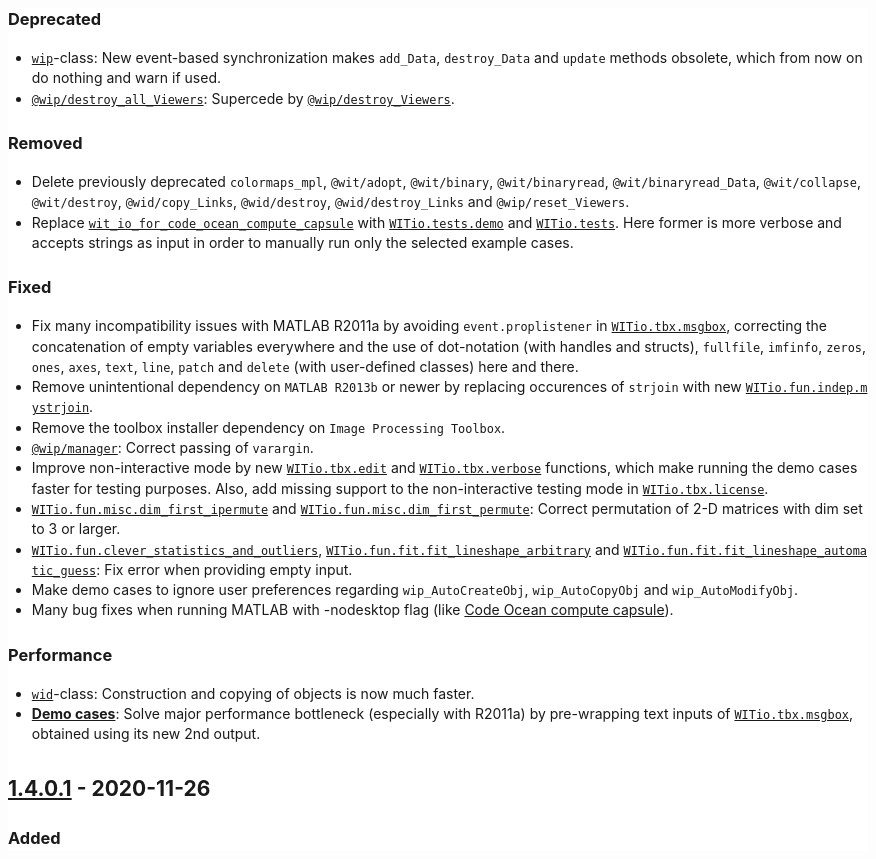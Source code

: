 [2.0.0,C1]: https://gitlab.com/jtholmi/wit_io/-/blob/v2.0.0/+WITio/
[2.0.0,C2]: https://gitlab.com/jtholmi/wit_io/-/blob/v2.0.0/+WITio/+batch/
[2.0.0,C3]: https://gitlab.com/jtholmi/wit_io/-/blob/v2.0.0/+WITio/+demo/
[2.0.0,C4]: https://gitlab.com/jtholmi/wit_io/-/blob/v2.0.0/+WITio/+dev/
[2.0.0,C5]: https://gitlab.com/jtholmi/wit_io/-/blob/v2.0.0/+WITio/+doc/
[2.0.0,C6]: https://gitlab.com/jtholmi/wit_io/-/blob/v2.0.0/+WITio/+fun/
[2.0.0,C7]: https://gitlab.com/jtholmi/wit_io/-/blob/v2.0.0/+WITio/+obj/
[2.0.0,C8]: https://gitlab.com/jtholmi/wit_io/-/blob/v2.0.0/+WITio/+tbx/
[2.0.0,C9]: https://gitlab.com/jtholmi/wit_io/-/blob/v2.0.0/+WITio/+fun/+file/
[2.0.0,C10]: https://gitlab.com/jtholmi/wit_io/-/blob/v2.0.0/+WITio/+tbx/+ui/
[2.0.0,C11]: https://gitlab.com/jtholmi/wit_io/-/blob/v2.0.0/+WITio/+tbx/+icons/
[2.0.0,C12]: https://gitlab.com/jtholmi/wit_io/-/blob/v2.0.0/+WITio/+obj/@wip/wip.m
[2.0.0,C13]: https://gitlab.com/jtholmi/wit_io/-/blob/v2.0.0/+WITio/+obj/@wit/wit.m
[2.0.0,C14]: https://gitlab.com/jtholmi/wit_io/-/blob/v2.0.0/+WITio/+obj/@wid/wid.m

### Deprecated

- [`wip`][2.0.0,D1]-class: New event-based synchronization makes `add_Data`, `destroy_Data` and `update` methods obsolete, which from now on do nothing and warn if used.
- [`@wip/destroy_all_Viewers`][2.0.0,D2]: Supercede by [`@wip/destroy_Viewers`][2.0.0,D3].

[2.0.0,D1]: https://gitlab.com/jtholmi/wit_io/-/blob/v2.0.0/+WITio/+tests/demo.m
[2.0.0,D2]: https://gitlab.com/jtholmi/wit_io/-/blob/v2.0.0/+WITio/+obj/@wip/destroy_all_Viewers.m
[2.0.0,D3]: https://gitlab.com/jtholmi/wit_io/-/blob/v2.0.0/+WITio/+obj/@wip/destroy_Viewers.m

### Removed

- Delete previously deprecated `colormaps_mpl`, `@wit/adopt`, `@wit/binary`, `@wit/binaryread`, `@wit/binaryread_Data`, `@wit/collapse`, `@wit/destroy`, `@wid/copy_Links`, `@wid/destroy`, `@wid/destroy_Links` and `@wip/reset_Viewers`.
- Replace [`wit_io_for_code_ocean_compute_capsule`][2.0.0,R1] with [`WITio.tests.demo`][2.0.0,R2] and [`WITio.tests`][2.0.0,R3]. Here former is more verbose and accepts strings as input in order to manually run only the selected example cases.

[2.0.0,R1]: https://gitlab.com/jtholmi/wit_io/-/blob/v1.4.0.1/wit_io_for_code_ocean_compute_capsule.m
[2.0.0,R2]: https://gitlab.com/jtholmi/wit_io/-/blob/v2.0.0/+WITio/+tests/demo.m
[2.0.0,R3]: https://gitlab.com/jtholmi/wit_io/-/blob/v2.0.0/+WITio/tests.m

### Fixed

- Fix many incompatibility issues with MATLAB R2011a by avoiding `event.proplistener` in [`WITio.tbx.msgbox`][2.0.0,F1], correcting the concatenation of empty variables everywhere and the use of dot-notation (with handles and structs), `fullfile`, `imfinfo`, `zeros`, `ones`, `axes`, `text`, `line`, `patch` and `delete` (with user-defined classes) here and there.
- Remove unintentional dependency on `MATLAB R2013b` or newer by replacing occurences of `strjoin` with new [`WITio.fun.indep.mystrjoin`][2.0.0,F2].
- Remove the toolbox installer dependency on `Image Processing Toolbox`.
- [`@wip/manager`][2.0.0,F3]: Correct passing of `varargin`.
- Improve non-interactive mode by new [`WITio.tbx.edit`][2.0.0,F4] and [`WITio.tbx.verbose`][2.0.0,F5] functions, which make running the demo cases faster for testing purposes. Also, add missing support to the non-interactive testing mode in [`WITio.tbx.license`][2.0.0,F6].
- [`WITio.fun.misc.dim_first_ipermute`][2.0.0,F7] and [`WITio.fun.misc.dim_first_permute`][2.0.0,F8]: Correct permutation of 2-D matrices with dim set to 3 or larger.
- [`WITio.fun.clever_statistics_and_outliers`][2.0.0,F9], [`WITio.fun.fit.fit_lineshape_arbitrary`][2.0.0,F10] and [`WITio.fun.fit.fit_lineshape_automatic_guess`][2.0.0,F11]: Fix error when providing empty input.
- Make demo cases to ignore user preferences regarding `wip_AutoCreateObj`, `wip_AutoCopyObj` and `wip_AutoModifyObj`.
- Many bug fixes when running MATLAB with -nodesktop flag (like [Code Ocean compute capsule][2.0.0,F12]).

[2.0.0,F1]: https://gitlab.com/jtholmi/wit_io/-/blob/v2.0.0/+WITio/+tbx/msgbox.m
[2.0.0,F2]: https://gitlab.com/jtholmi/wit_io/-/blob/v2.0.0/+WITio/+fun/+indep/mystrjoin.m
[2.0.0,F3]: https://gitlab.com/jtholmi/wit_io/-/blob/v2.0.0/+WITio/+obj/@wip/manager.m
[2.0.0,F4]: https://gitlab.com/jtholmi/wit_io/-/blob/v2.0.0/+WITio/+tbx/edit.m
[2.0.0,F5]: https://gitlab.com/jtholmi/wit_io/-/blob/v2.0.0/+WITio/+tbx/verbose.m
[2.0.0,F6]: https://gitlab.com/jtholmi/wit_io/-/blob/v2.0.0/+WITio/+tbx/license.m
[2.0.0,F7]: https://gitlab.com/jtholmi/wit_io/-/blob/v2.0.0/+WITio/+fun/+misc/dim_first_ipermute.m
[2.0.0,F8]: https://gitlab.com/jtholmi/wit_io/-/blob/v2.0.0/+WITio/+fun/+misc/dim_first_permute.m
[2.0.0,F9]: https://gitlab.com/jtholmi/wit_io/-/blob/v2.0.0/+WITio/+fun/clever_statistics_and_outliers.m
[2.0.0,F10]: https://gitlab.com/jtholmi/wit_io/-/blob/v2.0.0/+WITio/+fun/+fit/fit_lineshape_arbitrary.m
[2.0.0,F11]: https://gitlab.com/jtholmi/wit_io/-/blob/v2.0.0/+WITio/+fun/+fit/fit_lineshape_automatic_guess.m
[2.0.0,F12]: https://codeocean.com/

### Performance

- [`wid`][2.0.0,P1]-class: Construction and copying of objects is now much faster.
- [**Demo cases**][2.0.0,P2]: Solve major performance bottleneck (especially with R2011a) by pre-wrapping text inputs of [`WITio.tbx.msgbox`][2.0.0,P3], obtained using its new 2nd output.

[2.0.0,P1]: https://gitlab.com/jtholmi/wit_io/-/blob/v2.0.0/+WITio/+obj/@wid/wid.m
[2.0.0,P2]: https://gitlab.com/jtholmi/wit_io/-/blob/v2.0.0/+WITio/+demo/
[2.0.0,P3]: https://gitlab.com/jtholmi/wit_io/-/blob/v2.0.0/+WITio/+tbx/msgbox.m



## [1.4.0.1] - 2020-11-26

### Added


[ExpVer,1]: https://github.com/exadra37-versioning/explicit-versioning
[ExpVer,2]: https://medium.com/p/92fc1f6bc73c
[ExpVer,3]: https://github.com/exadra37-versioning/explicit-versioning/blob/master/TERMS_SCOPE.md
[ExpVer,badge,1]: https://img.shields.io/badge/version-Release.Breaking.Feature.Fix-0000ff.svg
[ExpVer,badge,2]: https://img.shields.io/badge/version-Disruptive.Incompatible.Compatible.Fix-ff0000.svg
[//]: # "Changelog entry should add value with minimized implementation details and concisely provide descriptive context on where and why the change was made or how it benefits the user."
[2.0.1,A1]: https://gitlab.com/jtholmi/wit_io/-/blob/v2.0.1/+WITio/+obj/@wit/sort_by_Name_Data.m
[2.0.1,A2]: https://gitlab.com/jtholmi/wit_io/-/blob/v2.0.1/+WITio/+obj/@wit/unique_by_Name_Data.m
[2.0.1,A3]: https://gitlab.com/jtholmi/wit_io/-/blob/v2.0.1/+WITio/+obj/@wit/disp.m
[2.0.1,A4]: https://gitlab.com/jtholmi/wit_io/-/blob/v2.0.1/+WITio/+obj/@wit/char.m
[2.0.1,A5]: https://gitlab.com/jtholmi/wit_io/-/blob/v2.0.1/+WITio/+obj/@wit/hash.m
[2.0.1,A6]: https://gitlab.com/jtholmi/wit_io/-/blob/v2.0.1/+WITio/+obj/@wit/xxh3_64.m
[2.0.1,A7]: https://gitlab.com/jtholmi/wit_io/-/blob/v2.0.1/+WITio/+obj/@wid/unpattern_video_stitching_helper.m
[2.0.1,A8]: https://gitlab.com/jtholmi/wit_io/-/blob/v2.0.1/+WITio/+fun/+indep/myinpolygon.m
[2.0.1,A9]: https://gitlab.com/jtholmi/wit_io/-/blob/v2.0.1/+WITio/+obj/@wit/disp_cmp.m
[2.0.1,C1]: https://gitlab.com/jtholmi/wit_io/-/blob/v2.0.1/+WITio/third%20party/
[2.0.1,C2]: https://gitlab.com/jtholmi/wit_io/-/blob/v2.0.1/+WITio/+tbx/rmpath_addpath.m
[2.0.1,F1]: https://gitlab.com/jtholmi/wit_io/-/blob/v2.0.1/+WITio/+obj/@wip/wip.m
[2.0.1,F2]: https://gitlab.com/jtholmi/wit_io/-/blob/v2.0.1/+WITio/+obj/@wid/write.m
[2.0.1,F3]: https://gitlab.com/jtholmi/wit_io/-/blob/v2.0.1/+WITio/+obj/@wip/get_Data_DataClassName_pairs.m
[2.0.1,F4]: https://gitlab.com/jtholmi/wit_io/-/blob/v2.0.1/+WITio/+obj/@wip/get_Viewer_ViewerClassName_pairs.m
[2.0.1,F5]: https://gitlab.com/jtholmi/wit_io/-/blob/v2.0.1/+WITio/+obj/@wid/get_HtmlName.m
[2.0.1,F6]: https://gitlab.com/jtholmi/wit_io/-/blob/v2.0.1/+WITio/+fun/+image/apply_CMDLCA.m
[2.0.1,F7]: https://gitlab.com/jtholmi/wit_io/-/blob/v2.0.1/+WITio/+fun/+image/apply_CMRLCM.m
[2.0.1,F8]: https://gitlab.com/jtholmi/wit_io/-/blob/v2.0.1/+WITio/+tbx/+pref/get.m
[2.0.1,F9]: https://gitlab.com/jtholmi/wit_io/-/blob/v2.0.1/+WITio/+tbx/+pref/rm.m
[2.0.1,F10]: https://gitlab.com/jtholmi/wit_io/-/blob/v2.0.1/+WITio/+tbx/+pref/set.m
[2.0.1,F11]: https://gitlab.com/jtholmi/wit_io/-/blob/v2.0.1/WITio.m
[2.0.1,F12]: https://gitlab.com/jtholmi/wit_io/-/blob/v2.0.1/+WITio/+tbx/rmpath_addpath.m
[2.0.1,F13]: https://gitlab.com/jtholmi/wit_io/-/blob/v2.0.1/+WITio/+fun/generic_sub2ind.m
[2.0.1,F14]: https://gitlab.com/jtholmi/wit_io/-/blob/v2.0.1/+WITio/+dev/+tools/
[2.0.1,F15]: https://gitlab.com/jtholmi/wit_io/-/blob/v2.0.1/+WITio/+doc/README%20on%20WIT-tag%20format.txt
[2.0.1,F16]: https://gitlab.com/jtholmi/wit_io/-/blob/v2.0.1/README.md
[2.0.1,P1]: https://gitlab.com/jtholmi/wit_io/-/blob/v2.0.1/+WITio/+obj/@wip/destroy_duplicate_Transformations.m
[2.0.1,P2]: https://gitlab.com/jtholmi/wit_io/-/blob/v2.0.1/+WITio/+obj/@wit/unique_by_Name_Data.m
[2.0.1,P3]: https://gitlab.com/jtholmi/wit_io/-/blob/v2.0.1/+WITio/+obj/@wit/regexp_all_Names.m
[2.0.1,P4]: https://gitlab.com/jtholmi/wit_io/-/blob/v2.0.1/+WITio/+obj/@wid/wid.m
[2.0.1,P5]: https://gitlab.com/jtholmi/wit_io/-/blob/v2.0.1/+WITio/+obj/@wit/wit.m
[2.0.1,P6]: https://gitlab.com/jtholmi/wit_io/-/blob/v2.0.1/+WITio/+obj/@wid/wid.m
[2.0.1,P7]: https://gitlab.com/jtholmi/wit_io/-/blob/v2.0.1/+WITio/+obj/@wit/
[2.0.1,P8]: https://gitlab.com/jtholmi/wit_io/-/blob/v2.0.1/+WITio/+obj/@wid/find_linked_wits_to_this_wid.m
[2.0.1,P9]: https://gitlab.com/jtholmi/wit_io/-/blob/v2.0.1/+WITio/+obj/@wid/wid.m
[2.0.0,A1]: https://gitlab.com/jtholmi/wit_io/-/blob/v2.0.0/+WITio/+fun/href_dir.m
[2.0.0,A2]: https://gitlab.com/jtholmi/wit_io/-/blob/v2.0.0/+WITio/read.m
[2.0.0,A3]: https://gitlab.com/jtholmi/wit_io/-/blob/v2.0.0/+WITio/+tbx/backward_compatible.m
[2.0.0,A4]: https://gitlab.com/jtholmi/wit_io/-/blob/v1.4.0.1/EXAMPLE%20cases/
[2.0.0,A5]: https://gitlab.com/jtholmi/wit_io/-/blob/v2.0.0/+WITio/+obj/@handle_listener/handle_listener.m
[2.0.0,A6]: https://gitlab.com/jtholmi/wit_io/-/blob/v2.0.0/+WITio/+obj/@wit/wit.m
[2.0.0,A7]: https://gitlab.com/jtholmi/wit_io/-/blob/v2.0.0/+WITio/+obj/@wid/wid.m
[2.0.0,A8]: https://gitlab.com/jtholmi/wit_io/-/blob/v2.0.0/+WITio/+dev/package_toolbox.m
[2.0.0,A9]: https://gitlab.com/jtholmi/wit_io/-/blob/v2.0.0/+WITio/+tbx/+pref/+set.m
[1.4.0.1,A1]: https://gitlab.com/jtholmi/wit_io/-/blob/v1.4.0.1/@wit/write.m
[1.4.0.1,A2]: https://gitlab.com/jtholmi/wit_io/-/blob/v1.4.0.1/@wit/fwrite.m
[1.4.0,A1]: https://gitlab.com/jtholmi/wit_io/-/blob/v1.4.0/wit_io_for_code_ocean_compute_capsule.m
[1.4.0,A2]: https://codeocean.com/
[1.4.0,A3]: https://gitlab.com/jtholmi/wit_io/-/blob/v1.4.0/wit_io_uiwait.m
[1.4.0,D1]: https://gitlab.com/jtholmi/wit_io/-/blob/v1.4.0/@wid/destroy.m
[1.4.0,D2]: https://gitlab.com/jtholmi/wit_io/-/blob/v1.4.0/@wid/wid.m
[1.4.0,F1]: https://gitlab.com/jtholmi/wit_io/-/blob/v1.4.0/@wit/wit.m
[1.4.0,F2]: https://gitlab.com/jtholmi/wit_io/-/blob/v1.4.0/@wip/wip.m
[1.4.0,P1]: https://gitlab.com/jtholmi/wit_io/-/blob/v1.4.0/@wit/regexp_children.m
[1.4.0,P2]: https://gitlab.com/jtholmi/wit_io/-/blob/v1.4.0/@wit/search_children.m
[1.3.2.1,F1]: https://gitlab.com/jtholmi/wit_io/-/blob/v1.3.2.1/README.md
[1.3.2.1,F2]: https://gitlab.com/jtholmi/wit_io/-/blob/v1.3.2.1/dev/dev_update_version.m
[1.3.2,A1]: https://gitlab.com/jtholmi/wit_io/-/blob/v1.3.2/EXAMPLE%20cases/E_06_scanline_error_correction.m
[1.3.2,A2]: https://gitlab.com/jtholmi/wit_io/-/blob/v1.3.2/helper/corrections/apply_MDLCA.m
[1.3.2,A3]: https://gitlab.com/jtholmi/wit_io/-/blob/v1.3.2/helper/corrections/apply_MRLCM.m
[1.3.2,A4]: https://gitlab.com/jtholmi/wit_io/-/blob/v1.3.2/helper/corrections/apply_CMDLCA.m
[1.3.2,A5]: https://gitlab.com/jtholmi/wit_io/-/blob/v1.3.2/helper/corrections/apply_CMDLCA.m
[1.3.2,A6]: https://gitlab.com/jtholmi/wit_io/-/blob/v1.3.2/@wit/progress_bar.m
[1.3.2,C1]: https://gitlab.com/jtholmi/wit_io/-/blob/v1.3.2/@wit/progress_bar.m
[1.3.2,R1]: https://gitlab.com/jtholmi/wit_io/-/blob/v1.3.2/@wid/image_mask_editor.m
[1.3.2,R2]: https://gitlab.com/jtholmi/wit_io/-/blob/v1.3.2/helper/myinpolygon.m
[1.3.2,R3]: https://gitlab.com/jtholmi/wit_io/-/blob/v1.3.2/helper/3rd%20party/bwdistsc/bwdistsc2d.m
[1.3.2,R4]: https://gitlab.com/jtholmi/wit_io/-/blob/v1.3.2/helper/3rd%20party/label/label.m
[1.3.2,R5]: https://gitlab.com/jtholmi/wit_io/-/blob/v1.3.2/helper/myregionprops.m
[1.3.2,F1]: https://gitlab.com/jtholmi/wit_io/-/blob/v1.3.2/@wit/fread.m
[1.3.1,A1]: https://gitlab.com/jtholmi/wit_io/-/blob/v1.3.1/EXAMPLE%20cases/E_01_E_compress_and_decompress_files.m
[1.3.1,A2]: https://gitlab.com/jtholmi/wit_io/-/blob/v1.3.1/wit_io_file_compress.m
[1.3.1,A3]: https://gitlab.com/jtholmi/wit_io/-/blob/v1.3.1/wit_io_file_decompress.m
[1.3.1,A4]: https://doi.org/10.17487/RFC1950
[1.3.1,A5]: https://doi.org/10.17487/rfc8478
[1.3.1,A6]: https://facebook.github.io/zstd/
[1.3.1,C1]: https://gitlab.com/jtholmi/wit_io/-/blob/v1.3.1/@wip/get_Data_DataClassName_pairs.m
[1.3.1,C2]: https://gitlab.com/jtholmi/wit_io/-/blob/v1.3.1/@wip/get_Viewer_ViewerClassName_pairs.m
[1.3.1,F1]: https://gitlab.com/jtholmi/wit_io/-/blob/v1.3.1/@wid
[1.3.1,F2]: https://gitlab.com/jtholmi/wit_io/-/blob/v1.3.1/@wip/append.m
[1.3.1,F3]: https://gitlab.com/jtholmi/wit_io/-/blob/v1.3.1/@wip/get_Data_DataClassName_pairs.m
[1.3.1,P1]: https://gitlab.com/jtholmi/wit_io/-/blob/v1.3.1/@wip/get_Data_DataClassName_pairs.m
[1.3.1,P2]: https://gitlab.com/jtholmi/wit_io/-/blob/v1.3.1/@wip/append.m
[1.3.1,P3]: https://gitlab.com/jtholmi/wit_io/-/blob/v1.3.1/@wit/search.m
[1.3.1,P4]: https://gitlab.com/jtholmi/wit_io/-/blob/v1.3.1/@wit/regexp.m
[1.3.1,P5]: https://gitlab.com/jtholmi/wit_io/-/blob/v1.3.1/@wit/search_children.m
[1.3.1,P6]: https://gitlab.com/jtholmi/wit_io/-/blob/v1.3.1/@wit/regexp_children.m
[1.3.0,A1]: https://gitlab.com/jtholmi/wit_io/-/blob/v1.3.0/@wit/progress_bar.m
[1.3.0,A2]: https://gitlab.com/jtholmi/wit_io/-/blob/v1.3.0/@wit/search_children.m
[1.3.0,A3]: https://gitlab.com/jtholmi/wit_io/-/blob/v1.3.0/@wit/regexp_children.m
[1.3.0,A4]: https://gitlab.com/jtholmi/wit_io/-/blob/v1.3.0/@wit/search.m
[1.3.0,A5]: https://gitlab.com/jtholmi/wit_io/-/blob/v1.3.0/@wit/regexp.m
[1.3.0,A6]: https://gitlab.com/jtholmi/wit_io/-/blob/v1.3.0/@wit/regexp_all_Names.m
[1.3.0,A7]: https://gitlab.com/jtholmi/wit_io/-/blob/v1.3.0/@wit/binary_ind2obj.m
[1.3.0,A8]: https://gitlab.com/jtholmi/wit_io/-/blob/v1.3.0/@wit/read.m
[1.3.0,A9]: https://gitlab.com/jtholmi/wit_io/-/blob/v1.3.0/dev/dev_update_version.m
[1.3.0,C1]: https://gitlab.com/jtholmi/wit_io/-/blob/v1.3.0/@wit/update.m
[1.3.0,D1]: https://gitlab.com/jtholmi/wit_io/-/blob/v1.3.0/@wit/destroy.m
[1.3.0,D2]: https://gitlab.com/jtholmi/wit_io/-/blob/v1.3.0/@wit/adopt.m
[1.3.0,D3]: https://gitlab.com/jtholmi/wit_io/-/blob/v1.3.0/@wit/binaryread.m
[1.3.0,D4]: https://gitlab.com/jtholmi/wit_io/-/blob/v1.3.0/@wit/binary.m
[1.3.0,D5]: https://gitlab.com/jtholmi/wit_io/-/blob/v1.3.0/@wit/bread.m
[1.3.0,D6]: https://gitlab.com/jtholmi/wit_io/-/blob/v1.3.0/@wit/bwrite.m
[1.3.0,F1]: https://gitlab.com/jtholmi/wit_io/-/blob/v1.3.0/@wit/bread.m
[1.3.0,F2]: https://gitlab.com/jtholmi/wit_io/-/blob/v1.3.0/@wit/fwrite.m
[1.3.0,F3]: https://gitlab.com/jtholmi/wit_io/-/blob/v1.3.0/@wip/wip.m
[1.3.0,F4]: https://gitlab.com/jtholmi/wit_io/-/blob/v1.3.0/@wid/wid.m
[1.3.0,P1]: https://gitlab.com/jtholmi/wit_io/-/blob/v1.3.0/@wit/wit.m
[1.2.3,A1]: https://gitlab.com/jtholmi/wit_io/-/blob/v1.2.3/README%20on%20WIT-tag%20formatting.txt
[1.2.3,A2]: https://gitlab.com/jtholmi/wit_io/-/blob/v1.2.3/helper/java/java_objects_from_varargin.m
[1.2.3,A3]: https://gitlab.com/jtholmi/wit_io/-/blob/v1.2.3/helper/java/java_objects_to_varargout.m
[1.2.3,A4]: https://gitlab.com/jtholmi/wit_io/-/blob/v1.2.3/helper/java/java_class_method_call.m
[1.2.3,C1]: https://gitlab.com/jtholmi/wit_io/-/blob/v1.2.3/@wid/image_mask_editor.m
[1.2.0,A1]: https://gitlab.com/jtholmi/wit_io/-/blob/v1.2.0/EXAMPLE%20cases/E_02_D_plot_data_position_and_scalebar.m
[1.2.0,A2]: https://gitlab.com/jtholmi/wit_io/-/blob/v1.2.0/@wid/plot.m
[1.2.0,A3]: https://gitlab.com/jtholmi/wit_io/-/blob/v1.2.0/@wid/plot_scalebar.m
[1.2.0,A4]: https://gitlab.com/jtholmi/wit_io/-/blob/v1.2.0/@wid/plot_position.m
[1.2.0,A5]: https://gitlab.com/jtholmi/wit_io/-/blob/v1.2.0/EXAMPLE%20cases/E_01_D_permanent_user_preferences.m
[1.2.0,A6]: https://gitlab.com/jtholmi/wit_io/-/blob/v1.2.0/wit_io_pref_get.m
[1.2.0,A7]: https://gitlab.com/jtholmi/wit_io/-/blob/v1.2.0/wit_io_pref_is.m
[1.2.0,A8]: https://gitlab.com/jtholmi/wit_io/-/blob/v1.2.0/wit_io_pref_rm.m
[1.2.0,A9]: https://gitlab.com/jtholmi/wit_io/-/blob/v1.2.0/wit_io_pref_set.m
[1.2.0,A10]: https://gitlab.com/jtholmi/wit_io/-/tree/v1.2.0/EXAMPLE%20cases
[1.2.0,A11]: https://gitlab.com/jtholmi/wit_io/-/blob/v1.2.0/wit_io_msgbox.m
[1.2.0,A12]: https://gitlab.com/jtholmi/wit_io/-/blob/v1.2.0/helper/plotting/mytextwrap.m
[1.2.0,A13]: https://gitlab.com/jtholmi/wit_io/-/blob/v1.2.0/@wip/destroy_duplicate_Transformations.m
[1.2.0,A14]: https://gitlab.com/jtholmi/wit_io/-/blob/v1.2.0/EXAMPLE%20cases/E_02_C_crop_data.m
[1.2.0,A15]: https://gitlab.com/jtholmi/wit_io/-/blob/v1.2.0/@wit/read.m
[1.2.0,A16]: https://gitlab.com/jtholmi/wit_io/-/blob/v1.2.0/@wip/read_Version.m
[1.2.0,A17]: https://gitlab.com/jtholmi/wit_io/-/blob/v1.2.0/wit_io_gitlab.m
[1.2.0,A18]: https://gitlab.com/jtholmi/wit_io/-/blob/v1.2.0/wit_io_gitlab_new_issue.m
[1.2.0,A19]: https://gitlab.com/jtholmi/wit_io/-/blob/v1.2.0/@wid/unpattern_video_stitching_helper.m
[1.2.0,A20]: https://gitlab.com/jtholmi/wit_io/-/blob/v1.2.0/helper/fitting/mask_bad_results_and_noise.m
[1.2.0,A21]: https://gitlab.com/jtholmi/wit_io/-/blob/v1.2.0/@wit/regexp_ancestors.m
[1.2.0,A22]: https://gitlab.com/jtholmi/wit_io/-/blob/v1.2.0/@wit/search_ancestors.m
[1.2.0,A23]: https://gitlab.com/jtholmi/wit_io/-/tree/v1.2.0/dev
[1.2.0,A24]: https://gitlab.com/jtholmi/wit_io/-/blob/v1.2.0/dev/dev_get_Versions.m
[1.2.0,A25]: https://gitlab.com/jtholmi/wit_io/-/blob/v1.2.0/dev/dev_get_unique_wid_Types.m
[1.2.0,C1]: https://gitlab.com/jtholmi/wit_io/-/blob/v1.2.0/@wip/manager.m
[1.2.0,C2]: https://gitlab.com/jtholmi/wit_io/-/blob/v1.2.0/icons/uihtml_JList.html
[1.2.0,C3]: https://gitlab.com/jtholmi/wit_io/-/blob/v1.2.0/@wip/write.m
[1.2.0,C4]: https://gitlab.com/jtholmi/wit_io/-/blob/v1.2.0/EXAMPLE%20cases/E_01_D_permanent_user_preferences.m
[1.2.0,C5]: https://gitlab.com/jtholmi/wit_io/-/tree/v1.2.0/helper
[1.2.0,C6]: https://gitlab.com/jtholmi/wit_io/-/blob/v1.2.0/helper/varargin_dashed_str.m
[1.2.0,C7]: https://gitlab.com/jtholmi/wit_io/-/blob/v1.2.0/@wip/read.m
[1.2.0,C8]: https://gitlab.com/jtholmi/wit_io/-/blob/v1.2.0/LICENSE
[1.2.0,C9]: https://gitlab.com/jtholmi/wit_io/-/blob/v1.2.0/helper/fitting/fit_lineshape_automatic_guess.m
[1.2.0,C10]: https://gitlab.com/jtholmi/wit_io/-/blob/v1.2.0/helper/mtrapz.m
[1.2.0,C11]: https://gitlab.com/jtholmi/wit_io/-/blob/v1.2.0/SCRIPT%20cases/S_rename_by_regexprep.m
[1.2.0,C12]: https://gitlab.com/jtholmi/wit_io/-/blob/v1.2.0/@wip/manager.m
[1.2.0,C13]: https://gitlab.com/jtholmi/wit_io/-/blob/v1.2.0/@wid/wid.m
[1.2.0,C14]: https://gitlab.com/jtholmi/wit_io/-/blob/v1.2.0/@wid/copy_LinksToOthers.m
[1.2.0,C15]: https://gitlab.com/jtholmi/wit_io/-/tree/v1.2.0/dev
[1.2.0,C16]: https://gitlab.com/jtholmi/wit_io/-/tree/develop
[1.2.0,C17]: https://gitlab.com/jtholmi/wit_io/-/tree/v1.2.0/helper/3rd%20party/export_fig
[1.2.0,D1]: https://gitlab.com/jtholmi/wit_io/-/blob/v1.2.0/@wip/destroy_all_Viewers.m
[1.2.0,R1]: https://www.mathworks.com/products/image.html
[1.2.0,R2]: https://www.mathworks.com/products/statistics.html
[1.2.0,R3]: https://gitlab.com/jtholmi/wit_io/-/blob/v1.2.0/helper/clever_statistics_and_outliers.m
[1.2.0,F1]: https://gitlab.com/jtholmi/wit_io/-/blob/v1.2.0/@wid/wid_Data_get_Bitmap.m
[1.2.0,F2]: https://gitlab.com/jtholmi/wit_io/-/blob/v1.2.0/@wid/wid_Data_set_Bitmap.m
[1.2.0,F3]: https://gitlab.com/jtholmi/wit_io/-/blob/v1.2.0/@wip/interpret.m
[1.2.0,F4]: https://gitlab.com/jtholmi/wit_io/-/blob/v1.2.0/@wip/interpret_StandardUnit.m
[1.2.0,F5]: https://gitlab.com/jtholmi/wit_io/-/blob/v1.2.0/EXAMPLE%20cases/E_v5.wip
[1.2.0,F6]: https://gitlab.com/jtholmi/wit_io/-/blob/v1.2.0/@wid/crop.m
[1.2.0,F7]: https://gitlab.com/jtholmi/wit_io/-/blob/v1.2.0/@wid/crop_Graph.m
[1.2.0,F8]: https://gitlab.com/jtholmi/wit_io/-/blob/v1.2.0/@wid/copy_Others_if_shared_and_unshare.m
[1.2.0,F9]: https://gitlab.com/jtholmi/wit_io/-/blob/v1.2.0/@wid/unpattern_video_stitching_helper.m
[1.2.0,F10]: https://gitlab.com/jtholmi/wit_io/-/blob/v1.2.0/@wid/spatial_average.m
[1.2.0,F11]: https://gitlab.com/jtholmi/wit_io/-/blob/v1.2.0/helper/fitting/fit_lineshape_arbitrary.m
[1.2.0,F12]: https://gitlab.com/jtholmi/wit_io/-/blob/v1.2.0/helper/fitting/fun_lineshape_voigtian.m
[1.2.0,F13]: https://gitlab.com/jtholmi/wit_io/-/blob/v1.2.0/helper/fitting/fit_lineshape_automatic_guess.m
[1.2.0,P1]: https://gitlab.com/jtholmi/wit_io/-/blob/v1.2.0/@wid/wid_SubType_get.m
[1.2.0,P2]: https://gitlab.com/jtholmi/wit_io/-/blob/v1.2.0/helper/fitting/jacobian_helper.m
[1.2.0,P3]: https://gitlab.com/jtholmi/wit_io/-/blob/v1.2.0/helper/fitting/fit_lineshape_arbitrary.m
[1.2.0,P4]: https://gitlab.com/jtholmi/wit_io/-/blob/v1.2.0/@wip/read_Version.m
[1.2.0,P5]: https://gitlab.com/jtholmi/wit_io/-/blob/v1.2.0/helper/fitting/bw2lines.m
[1.2.0,P6]: https://gitlab.com/jtholmi/wit_io/-/blob/v1.2.0/helper/dim_size_consistent_repmat.m
[1.2.0,P7]: https://www.mathworks.com/help/matlab/ref/cellfun.html
[1.1.2,A1]: https://gitlab.com/jtholmi/wit_io/-/blob/v1.1.2/wit_io.mltbx
[1.1.2,A2]: https://gitlab.com/jtholmi/wit_io/-/blob/v1.1.2/EXAMPLE%20cases/E_05_unpattern_video_stitching.m
[1.1.2,A3]: https://gitlab.com/jtholmi/wit_io/-/blob/v1.1.2/@wid/unpattern_video_stitching.m
[1.1.2,A4]: https://gitlab.com/jtholmi/wit_io/-/blob/v1.1.2/@wid/unpattern_video_stitching_helper.m
[1.1.2,A5]: https://gitlab.com/jtholmi/wit_io/-/blob/v1.1.2/helper/clever_statistics_and_outliers.m
[1.1.2,A6]: https://gitlab.com/jtholmi/wit_io/-/blob/v1.1.2/@wid/manager.m
[1.1.2,A7]: https://gitlab.com/jtholmi/wit_io/-/tree/v1.1.2/helper
[1.1.2,A8]: https://gitlab.com/jtholmi/wit_io/-/blob/v1.1.2/helper/varargin_dashed_str.m
[1.1.2,A9]: https://gitlab.com/jtholmi/wit_io/-/blob/v1.1.2/@wid/crop.m
[1.1.2,A10]: https://gitlab.com/jtholmi/wit_io/-/blob/v1.1.2/helper/generic_sub2ind.m
[1.1.2,A11]: https://www.mathworks.com/help/matlab/ref/ndgrid.html
[1.1.2,A12]: https://www.mathworks.com/help/matlab/ref/sub2ind.html
[1.1.2,A13]: https://www.mathworks.com/help/matlab/ref/cast.html
[1.1.2,A14]: https://gitlab.com/jtholmi/wit_io/-/blob/v1.1.2/helper/rolling_window_analysis.m
[1.1.2,A15]: https://gitlab.com/jtholmi/wit_io/-/blob/v1.1.2/git_release_to_master.sh
[1.1.2,C1]: https://gitlab.com/jtholmi/wit_io/-/blob/v1.1.2/helper/fitting/fit_lineshape_arbitrary.m
[1.1.2,C2]: https://gitlab.com/jtholmi/wit_io/-/blob/v1.1.2/SCRIPT%20cases/S_rename_by_regexprep.m
[1.1.2,C3]: https://gitlab.com/jtholmi/wit_io/-/blob/v1.1.2/README.md
[1.1.2,F1]: https://gitlab.com/jtholmi/wit_io/-/blob/v1.1.2/helper/fitting/fit_lineshape_arbitrary.m
[1.1.2,F2]: https://gitlab.com/jtholmi/wit_io/-/blob/v1.1.2/helper/clever_statistics_and_outliers.m
[1.1.1,A1]: https://gitlab.com/jtholmi/wit_io/-/blob/v1.1.1/EXAMPLE%20cases/E_04_stitch_spectra.m
[1.1.1,A2]: https://gitlab.com/jtholmi/wit_io/-/blob/v1.1.1/EXAMPLE%20cases/E_02_C_crop_data.m
[1.1.1,A3]: https://gitlab.com/jtholmi/wit_io/-/blob/v1.1.1/SCRIPT%20cases/S_rename_by_regexprep.m
[1.1.1,A4]: https://gitlab.com/jtholmi/wit_io/-/blob/v1.1.1/SCRIPT%20cases/S_divide_by_local_max.m
[1.1.1,A5]: https://gitlab.com/jtholmi/wit_io/-/blob/v1.1.1/load_or_addpath_permanently.m
[1.1.1,C1]: https://gitlab.com/jtholmi/wit_io/-/tree/v1.1.1/EXAMPLE%20cases
[1.1.1,C2]: https://gitlab.com/jtholmi/wit_io/-/tree/v1.1.1/SCRIPT%20cases
[1.1.1,C3]: https://www.mathworks.com/company/newsletters/articles/avoiding-repetitive-typing-with-tab-completion.html
[1.1.1,C4]: https://gitlab.com/jtholmi/wit_io/-/tree/v1.1.1/icons
[1.1.1,C5]: https://www.mathworks.com/matlabcentral/fileexchange
[1.1.1,C6]: https://gitlab.com/jtholmi/wit_io/-/blob/v1.1.1/@wid/get_HtmlName.m
[1.1.1,C7]: https://gitlab.com/jtholmi/wit_io/-/blob/v1.1.1/@wid/crop.m
[1.1.1,F1]: https://gitlab.com/jtholmi/wit_io/-/blob/v1.1.1/@wid/crop.m
[1.1.1,F2]: https://gitlab.com/jtholmi/wit_io/-/blob/v1.1.1/helper/get_unique_names.m
[1.1.1,F3]: https://gitlab.com/jtholmi/wit_io/-/blob/v1.1.1/git_develop_to_release.sh
[1.1.1,F4]: https://git-scm.com/docs/git-mergetool
[1.1.0,A1]: https://gitlab.com/jtholmi/wit_io/-/blob/v1.1.0/@wid/spectral_stitch.m
[1.1.0,A2]: https://gitlab.com/jtholmi/wit_io/-/blob/v1.1.0/git_develop_to_release.sh
[1.1.0,C1]: https://gitlab.com/jtholmi/wit_io/-/blob/v1.1.0/@wid/new_Transformation_Space.m
[1.1.0,C2]: https://gitlab.com/jtholmi/wit_io/-/blob/v1.1.0/load_or_addpath_permanently.m
[1.1.0,C3]: https://gitlab.com/jtholmi/wit_io/-/blob/v1.1.0/unload_or_rmpath_permanently.m
[1.1.0,R1]: https://www.mathworks.com/products/statistics.html
[Unreleased]: https://gitlab.com/jtholmi/wit_io/-/compare/v2.0.1...develop
[2.0.1]: https://gitlab.com/jtholmi/wit_io/-/compare/v2.0.0...v2.0.1
[2.0.0]: https://gitlab.com/jtholmi/wit_io/-/compare/v1.4.0.1...v2.0.0
[1.4.0.1]: https://gitlab.com/jtholmi/wit_io/-/compare/v1.4.0...v1.4.0.1
[1.4.0]: https://gitlab.com/jtholmi/wit_io/-/compare/v1.3.2.1...v1.4.0
[1.3.2.1]: https://gitlab.com/jtholmi/wit_io/-/compare/v1.3.2...v1.3.2.1
[1.3.2]: https://gitlab.com/jtholmi/wit_io/-/compare/v1.3.1...v1.3.2
[1.3.1]: https://gitlab.com/jtholmi/wit_io/-/compare/v1.3.0...v1.3.1
[1.3.0]: https://gitlab.com/jtholmi/wit_io/-/compare/v1.2.3...v1.3.0
[1.2.3]: https://gitlab.com/jtholmi/wit_io/-/compare/v1.2.2...v1.2.3
[1.2.2]: https://gitlab.com/jtholmi/wit_io/-/compare/v1.2.1...v1.2.2
[1.2.1]: https://gitlab.com/jtholmi/wit_io/-/compare/v1.2.0...v1.2.1
[1.2.0]: https://gitlab.com/jtholmi/wit_io/-/compare/v1.1.2...v1.2.0
[1.1.2]: https://gitlab.com/jtholmi/wit_io/-/compare/v1.1.1...v1.1.2
[1.1.1]: https://gitlab.com/jtholmi/wit_io/-/compare/v1.1.0...v1.1.1
[1.1.0]: https://gitlab.com/jtholmi/wit_io/-/compare/v1.0.4...v1.1.0
[1.0.4]: https://gitlab.com/jtholmi/wit_io/-/tree/v1.0.4